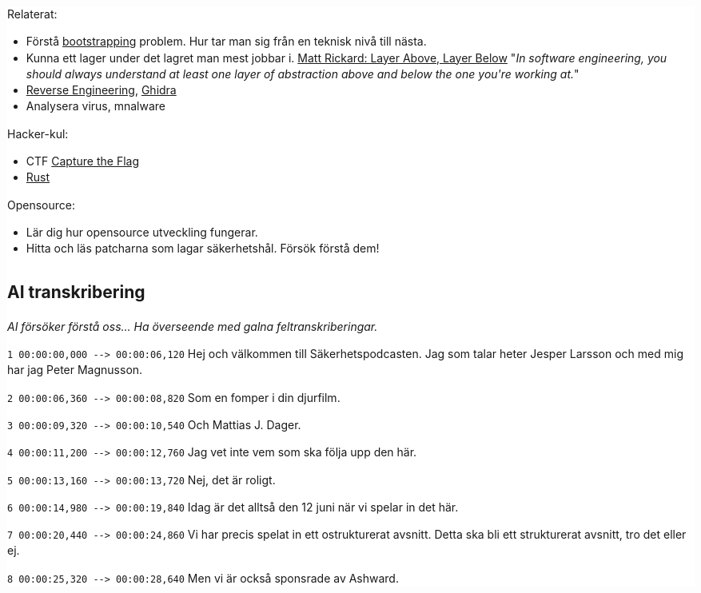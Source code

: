 Relaterat:
- Förstå [bootstrapping](https://en.wikipedia.org/wiki/Bootstrapping) problem.
  Hur tar man sig från en teknisk nivå till nästa.
- Kunna ett lager under det lagret man mest jobbar i.
  [Matt Rickard: Layer Above, Layer Below](https://matt-rickard.com/layer-above-layer-below)
  "_In software engineering, you should always understand at least one layer of abstraction above and below the one you're working at._"
- [Reverse Engineering](https://en.wikipedia.org/wiki/Reverse_engineering), [Ghidra](https://ghidra-sre.org/)
- Analysera virus, mnalware

Hacker-kul:
- CTF [Capture the Flag](https://en.wikipedia.org/wiki/Capture_the_flag_%28cybersecurity%29)
- [Rust](https://www.rust-lang.org/)

Opensource:
- Lär dig hur opensource utveckling fungerar.
- Hitta och läs patcharna som lagar säkerhetshål. Försök förstå dem!


## AI transkribering

_AI försöker förstå oss... Ha överseende med galna feltranskriberingar._

`1 00:00:00,000 --> 00:00:06,120`
Hej och välkommen till Säkerhetspodcasten. Jag som talar heter Jesper Larsson och med mig har jag Peter Magnusson.



`2 00:00:06,360 --> 00:00:08,820`
Som en fomper i din djurfilm.



`3 00:00:09,320 --> 00:00:10,540`
Och Mattias J. Dager.



`4 00:00:11,200 --> 00:00:12,760`
Jag vet inte vem som ska följa upp den här.



`5 00:00:13,160 --> 00:00:13,720`
Nej, det är roligt.



`6 00:00:14,980 --> 00:00:19,840`
Idag är det alltså den 12 juni när vi spelar in det här.



`7 00:00:20,440 --> 00:00:24,860`
Vi har precis spelat in ett ostrukturerat avsnitt. Detta ska bli ett strukturerat avsnitt, tro det eller ej.



`8 00:00:25,320 --> 00:00:28,640`
Men vi är också sponsrade av Ashward.
